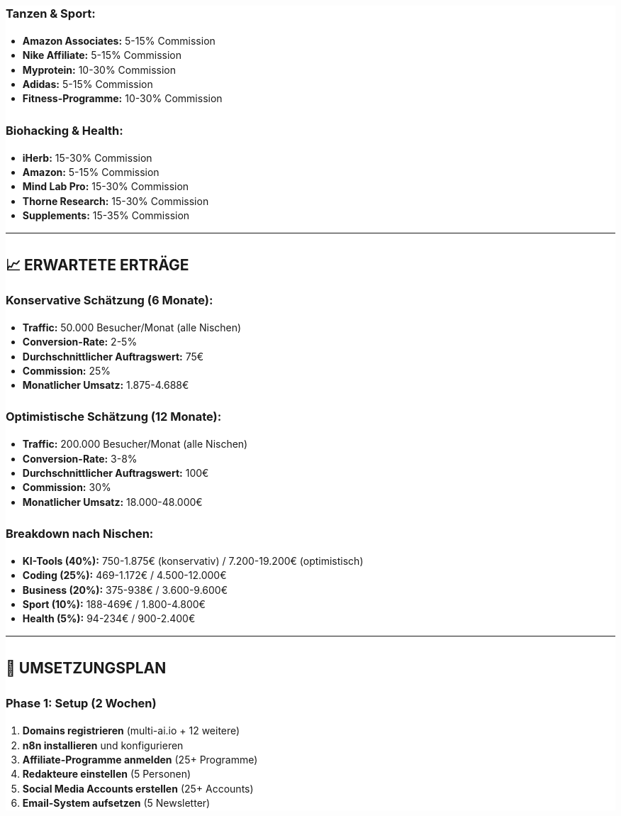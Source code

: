 ### **Tanzen & Sport:**
- **Amazon Associates:** 5-15% Commission
- **Nike Affiliate:** 5-15% Commission
- **Myprotein:** 10-30% Commission
- **Adidas:** 5-15% Commission
- **Fitness-Programme:** 10-30% Commission

### **Biohacking & Health:**
- **iHerb:** 15-30% Commission
- **Amazon:** 5-15% Commission
- **Mind Lab Pro:** 15-30% Commission
- **Thorne Research:** 15-30% Commission
- **Supplements:** 15-35% Commission

---

## 📈 ERWARTETE ERTRÄGE

### **Konservative Schätzung (6 Monate):**
- **Traffic:** 50.000 Besucher/Monat (alle Nischen)
- **Conversion-Rate:** 2-5%
- **Durchschnittlicher Auftragswert:** 75€
- **Commission:** 25%
- **Monatlicher Umsatz:** 1.875-4.688€

### **Optimistische Schätzung (12 Monate):**
- **Traffic:** 200.000 Besucher/Monat (alle Nischen)
- **Conversion-Rate:** 3-8%
- **Durchschnittlicher Auftragswert:** 100€
- **Commission:** 30%
- **Monatlicher Umsatz:** 18.000-48.000€

### **Breakdown nach Nischen:**
- **KI-Tools (40%):** 750-1.875€ (konservativ) / 7.200-19.200€ (optimistisch)
- **Coding (25%):** 469-1.172€ / 4.500-12.000€
- **Business (20%):** 375-938€ / 3.600-9.600€
- **Sport (10%):** 188-469€ / 1.800-4.800€
- **Health (5%):** 94-234€ / 900-2.400€

---

## 🚀 UMSETZUNGSPLAN

### **Phase 1: Setup (2 Wochen)**
1. **Domains registrieren** (multi-ai.io + 12 weitere)
2. **n8n installieren** und konfigurieren
3. **Affiliate-Programme anmelden** (25+ Programme)
4. **Redakteure einstellen** (5 Personen)
5. **Social Media Accounts erstellen** (25+ Accounts)
6. **Email-System aufsetzen** (5 Newsletter)

